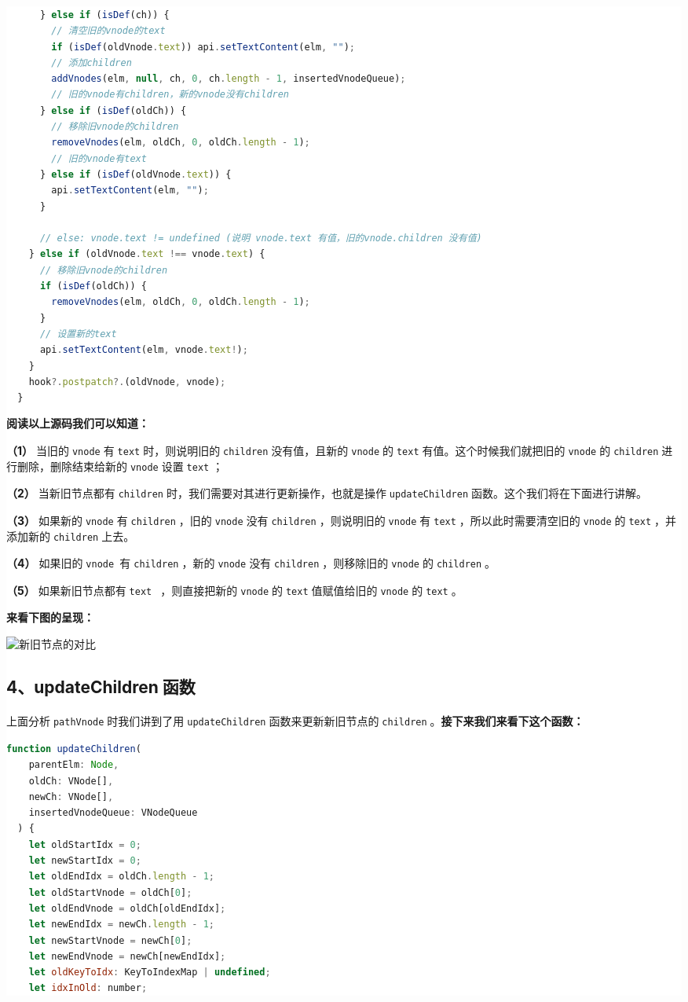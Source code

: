 ```js
      } else if (isDef(ch)) {
        // 清空旧的vnode的text
        if (isDef(oldVnode.text)) api.setTextContent(elm, "");
        // 添加children
        addVnodes(elm, null, ch, 0, ch.length - 1, insertedVnodeQueue);
        // 旧的vnode有children，新的vnode没有children
      } else if (isDef(oldCh)) {
        // 移除旧vnode的children
        removeVnodes(elm, oldCh, 0, oldCh.length - 1);
        // 旧的vnode有text
      } else if (isDef(oldVnode.text)) {
        api.setTextContent(elm, "");
      }

      // else: vnode.text != undefined (说明 vnode.text 有值，旧的vnode.children 没有值)
    } else if (oldVnode.text !== vnode.text) {
      // 移除旧vnode的children
      if (isDef(oldCh)) {
        removeVnodes(elm, oldCh, 0, oldCh.length - 1);
      }
      // 设置新的text
      api.setTextContent(elm, vnode.text!);
    }
    hook?.postpatch?.(oldVnode, vnode);
  }
```

**阅读以上源码我们可以知道：**

**（1）** 当旧的 `vnode` 有 `text` 时，则说明旧的 `children` 没有值，且新的 `vnode` 的 `text` 有值。这个时候我们就把旧的 `vnode` 的 `children` 进行删除，删除结束给新的 `vnode` 设置 `text` ；

**（2）** 当新旧节点都有 `children` 时，我们需要对其进行更新操作，也就是操作 `updateChildren` 函数。这个我们将在下面进行讲解。

**（3）** 如果新的 `vnode` 有 `children` ，旧的 `vnode` 没有 `children` ，则说明旧的 `vnode` 有 `text` ，所以此时需要清空旧的 `vnode` 的 `text` ，并添加新的 `children` 上去。

**（4）** 如果旧的 `vnode `有 `children` ，新的 `vnode` 没有 `children` ，则移除旧的 `vnode` 的 `children` 。

**（5）** 如果新旧节点都有 `text ` ，则直接把新的 `vnode` 的 `text` 值赋值给旧的 `vnode` 的 `text` 。

**来看下图的呈现：**

![ 新旧节点的对比](https://mondaylab-1309616765.cos.ap-shanghai.myqcloud.com/images/202305270740437.png)

## 4、updateChildren 函数

上面分析 `pathVnode` 时我们讲到了用 `updateChildren` 函数来更新新旧节点的 `children` 。**接下来我们来看下这个函数：**

```js
function updateChildren(
    parentElm: Node,
    oldCh: VNode[],
    newCh: VNode[],
    insertedVnodeQueue: VNodeQueue
  ) {
    let oldStartIdx = 0;
    let newStartIdx = 0;
    let oldEndIdx = oldCh.length - 1;
    let oldStartVnode = oldCh[0];
    let oldEndVnode = oldCh[oldEndIdx];
    let newEndIdx = newCh.length - 1;
    let newStartVnode = newCh[0];
    let newEndVnode = newCh[newEndIdx];
    let oldKeyToIdx: KeyToIndexMap | undefined;
    let idxInOld: number;
```
